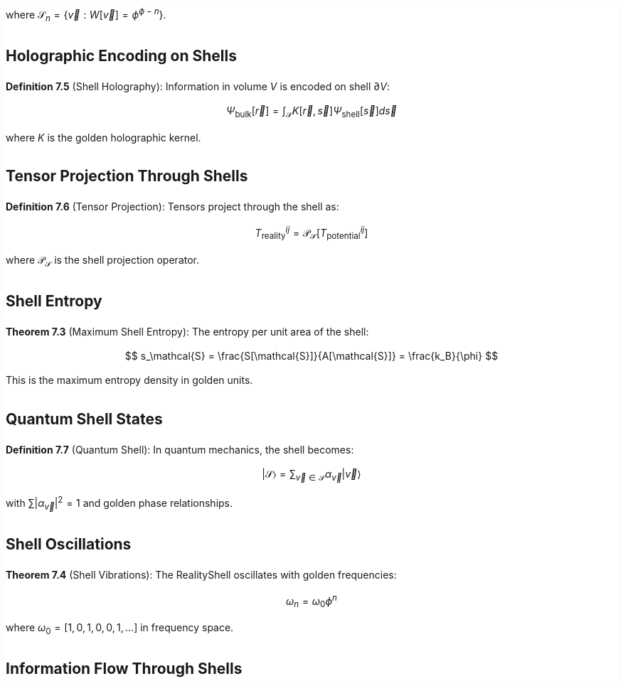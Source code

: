 where $\mathcal{S}_n = \{\vec{v} : W[\vec{v}] = \phi^{\phi-n}\}$.

## Holographic Encoding on Shells

**Definition 7.5** (Shell Holography): Information in volume $V$ is encoded on shell $\partial V$:

$$
\Psi_{\text{bulk}}[\vec{r}] = \int_{\mathcal{S}} K[\vec{r}, \vec{s}] \Psi_{\text{shell}}[\vec{s}] d\vec{s}
$$

where $K$ is the golden holographic kernel.

## Tensor Projection Through Shells

**Definition 7.6** (Tensor Projection): Tensors project through the shell as:

$$
T^{ij}_{\text{reality}} = \mathcal{P}_\mathcal{S}[T^{ij}_{\text{potential}}]
$$

where $\mathcal{P}_\mathcal{S}$ is the shell projection operator.

## Shell Entropy

**Theorem 7.3** (Maximum Shell Entropy): The entropy per unit area of the shell:

$$
s_\mathcal{S} = \frac{S[\mathcal{S}]}{A[\mathcal{S}]} = \frac{k_B}{\phi}
$$

This is the maximum entropy density in golden units.

## Quantum Shell States

**Definition 7.7** (Quantum Shell): In quantum mechanics, the shell becomes:

$$
|\mathcal{S}\rangle = \sum_{\vec{v} \in \mathcal{S}} \alpha_{\vec{v}} |\vec{v}\rangle
$$

with $\sum |\alpha_{\vec{v}}|^2 = 1$ and golden phase relationships.

## Shell Oscillations

**Theorem 7.4** (Shell Vibrations): The RealityShell oscillates with golden frequencies:

$$
\omega_n = \omega_0 \phi^n
$$

where $\omega_0 = [1,0,1,0,0,1,...]$ in frequency space.

## Information Flow Through Shells
